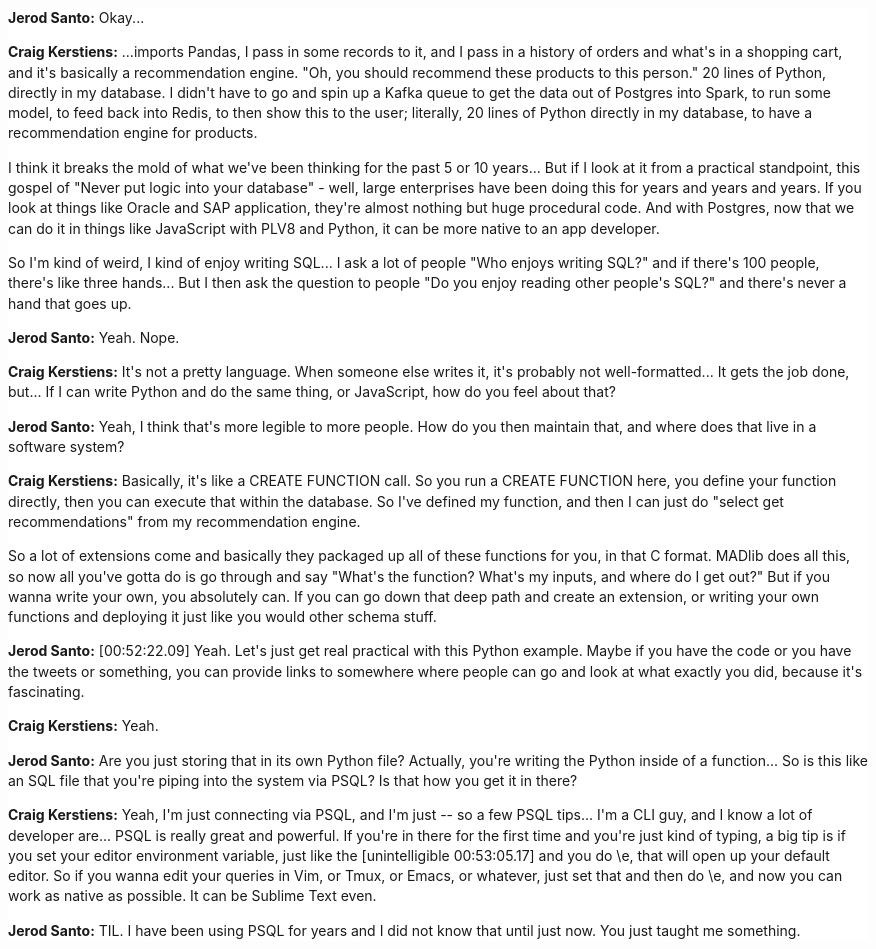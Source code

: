 **Jerod Santo:** Okay...

**Craig Kerstiens:** ...imports Pandas, I pass in some records to it, and I pass in a history of orders and what's in a shopping cart, and it's basically a recommendation engine. "Oh, you should recommend these products to this person." 20 lines of Python, directly in my database. I didn't have to go and spin up a Kafka queue to get the data out of Postgres into Spark, to run some model, to feed back into Redis, to then show this to the user; literally, 20 lines of Python directly in my database, to have a recommendation engine for products.

I think it breaks the mold of what we've been thinking for the past 5 or 10 years... But if I look at it from a practical standpoint, this gospel of "Never put logic into your database" - well, large enterprises have been doing this for years and years and years. If you look at things like Oracle and SAP application, they're almost nothing but huge procedural code. And with Postgres, now that we can do it in things like JavaScript with PLV8 and Python, it can be more native to an app developer.

So I'm kind of weird, I kind of enjoy writing SQL... I ask a lot of people "Who enjoys writing SQL?" and if there's 100 people, there's like three hands... But I then ask the question to people "Do you enjoy reading other people's SQL?" and there's never a hand that goes up.

**Jerod Santo:** Yeah. Nope.

**Craig Kerstiens:** It's not a pretty language. When someone else writes it, it's probably not well-formatted... It gets the job done, but... If I can write Python and do the same thing, or JavaScript, how do you feel about that?

**Jerod Santo:** Yeah, I think that's more legible to more people. How do you then maintain that, and where does that live in a software system?

**Craig Kerstiens:** Basically, it's like a CREATE FUNCTION call. So you run a CREATE FUNCTION here, you define your function directly, then you can execute that within the database. So I've defined my function, and then I can just do "select get recommendations" from my recommendation engine.

So a lot of extensions come and basically they packaged up all of these functions for you, in that C format. MADlib does all this, so now all you've gotta do is go through and say "What's the function? What's my inputs, and where do I get out?" But if you wanna write your own, you absolutely can. If you can go down that deep path and create an extension, or writing your own functions and deploying it just like you would other schema stuff.

**Jerod Santo:** \[00:52:22.09\] Yeah. Let's just get real practical with this Python example. Maybe if you have the code or you have the tweets or something, you can provide links to somewhere where people can go and look at what exactly you did, because it's fascinating.

**Craig Kerstiens:** Yeah.

**Jerod Santo:** Are you just storing that in its own Python file? Actually, you're writing the Python inside of a function... So is this like an SQL file that you're piping into the system via PSQL? Is that how you get it in there?

**Craig Kerstiens:** Yeah, I'm just connecting via PSQL, and I'm just -- so a few PSQL tips... I'm a CLI guy, and I know a lot of developer are... PSQL is really great and powerful. If you're in there for the first time and you're just kind of typing, a big tip is if you set your editor environment variable, just like the \[unintelligible 00:53:05.17\] and you do \\e, that will open up your default editor. So if you wanna edit your queries in Vim, or Tmux, or Emacs, or whatever, just set that and then do \\e, and now you can work as native as possible. It can be Sublime Text even.

**Jerod Santo:** TIL. I have been using PSQL for years and I did not know that until just now. You just taught me something.
